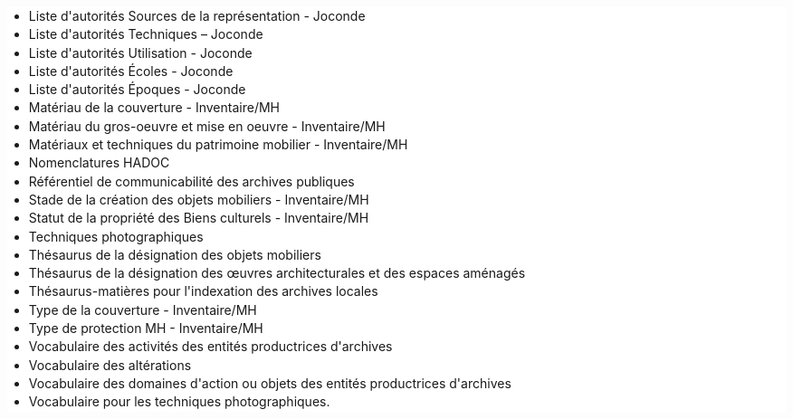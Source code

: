 - Liste d'autorités Sources de la représentation - Joconde
- Liste d'autorités Techniques – Joconde
- Liste d'autorités Utilisation - Joconde
- Liste d'autorités Écoles - Joconde
- Liste d'autorités Époques - Joconde
- Matériau de la couverture - Inventaire/MH
- Matériau du gros-oeuvre et mise en oeuvre - Inventaire/MH
- Matériaux et techniques du patrimoine mobilier - Inventaire/MH
- Nomenclatures HADOC
- Référentiel de communicabilité des archives publiques
- Stade de la création des objets mobiliers - Inventaire/MH
- Statut de la propriété des Biens culturels - Inventaire/MH
- Techniques photographiques
- Thésaurus de la désignation des objets mobiliers
- Thésaurus de la désignation des œuvres architecturales et des espaces aménagés
- Thésaurus-matières pour l'indexation des archives locales
- Type de la couverture - Inventaire/MH
- Type de protection MH - Inventaire/MH
- Vocabulaire des activités des entités productrices d'archives
- Vocabulaire des altérations
- Vocabulaire des domaines d'action ou objets des entités productrices d'archives
- Vocabulaire pour les techniques photographiques.